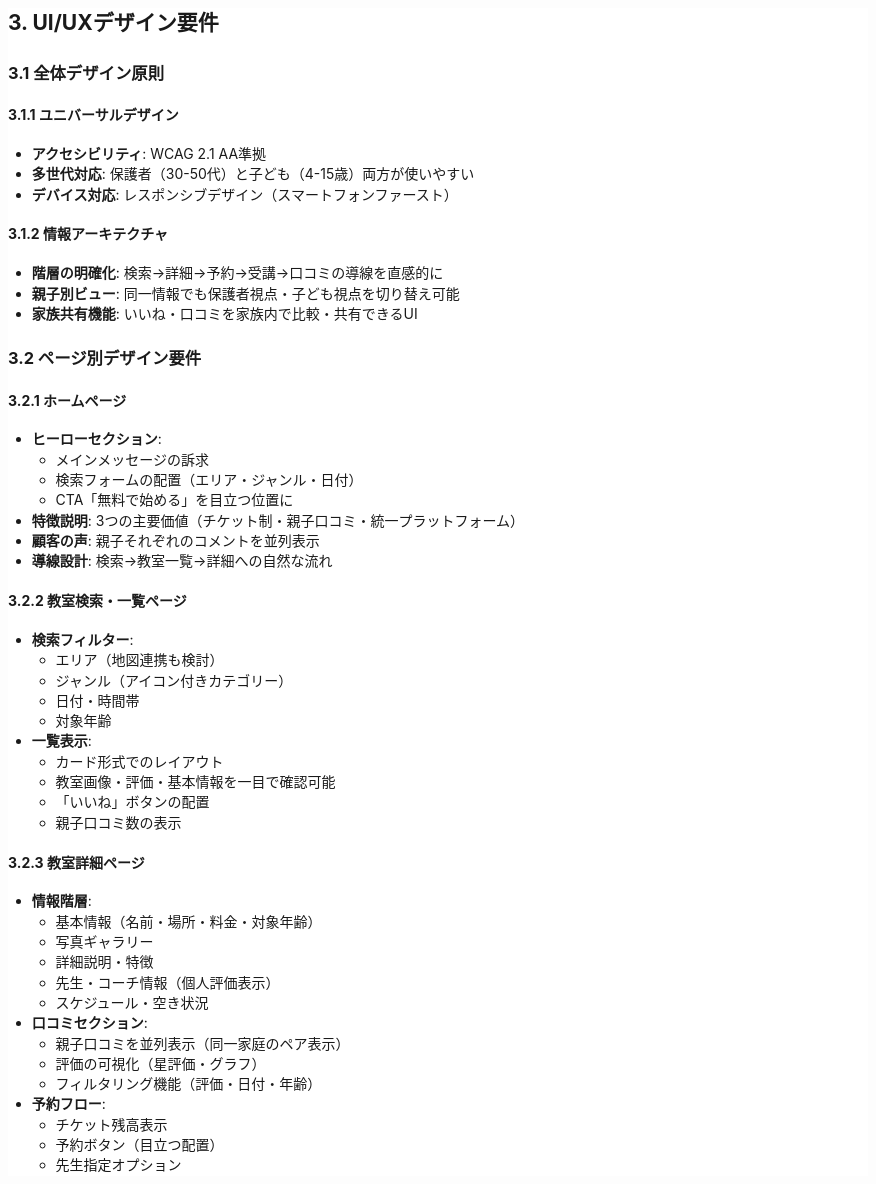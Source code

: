 
## 3. UI/UXデザイン要件

### 3.1 全体デザイン原則

#### 3.1.1 ユニバーサルデザイン
- **アクセシビリティ**: WCAG 2.1 AA準拠
- **多世代対応**: 保護者（30-50代）と子ども（4-15歳）両方が使いやすい
- **デバイス対応**: レスポンシブデザイン（スマートフォンファースト）

#### 3.1.2 情報アーキテクチャ
- **階層の明確化**: 検索→詳細→予約→受講→口コミの導線を直感的に
- **親子別ビュー**: 同一情報でも保護者視点・子ども視点を切り替え可能
- **家族共有機能**: いいね・口コミを家族内で比較・共有できるUI

### 3.2 ページ別デザイン要件

#### 3.2.1 ホームページ
- **ヒーローセクション**: 
  - メインメッセージの訴求
  - 検索フォームの配置（エリア・ジャンル・日付）
  - CTA「無料で始める」を目立つ位置に
- **特徴説明**: 3つの主要価値（チケット制・親子口コミ・統一プラットフォーム）
- **顧客の声**: 親子それぞれのコメントを並列表示
- **導線設計**: 検索→教室一覧→詳細への自然な流れ

#### 3.2.2 教室検索・一覧ページ
- **検索フィルター**: 
  - エリア（地図連携も検討）
  - ジャンル（アイコン付きカテゴリー）
  - 日付・時間帯
  - 対象年齢
- **一覧表示**:
  - カード形式でのレイアウト
  - 教室画像・評価・基本情報を一目で確認可能
  - 「いいね」ボタンの配置
  - 親子口コミ数の表示

#### 3.2.3 教室詳細ページ
- **情報階層**:
  - 基本情報（名前・場所・料金・対象年齢）
  - 写真ギャラリー
  - 詳細説明・特徴
  - 先生・コーチ情報（個人評価表示）
  - スケジュール・空き状況
- **口コミセクション**:
  - 親子口コミを並列表示（同一家庭のペア表示）
  - 評価の可視化（星評価・グラフ）
  - フィルタリング機能（評価・日付・年齢）
- **予約フロー**:
  - チケット残高表示
  - 予約ボタン（目立つ配置）
  - 先生指定オプション
